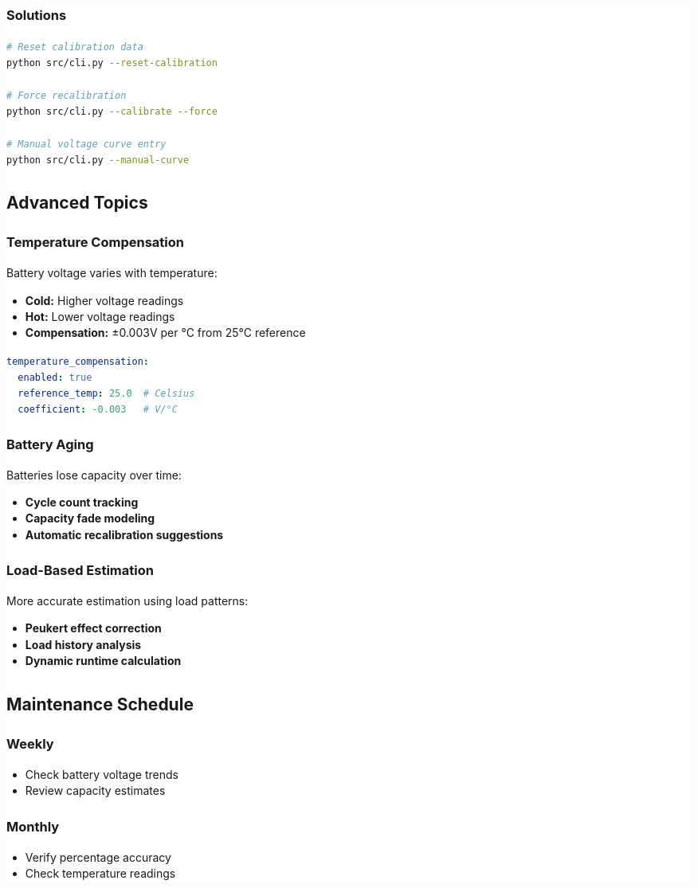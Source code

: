### Solutions

```bash
# Reset calibration data
python src/cli.py --reset-calibration

# Force recalibration
python src/cli.py --calibrate --force

# Manual voltage curve entry
python src/cli.py --manual-curve
```

## Advanced Topics

### Temperature Compensation

Battery voltage varies with temperature:
- **Cold:** Higher voltage readings
- **Hot:** Lower voltage readings
- **Compensation:** ±0.003V per °C from 25°C reference

```yaml
temperature_compensation:
  enabled: true
  reference_temp: 25.0  # Celsius
  coefficient: -0.003   # V/°C
```

### Battery Aging

Batteries lose capacity over time:
- **Cycle count tracking**
- **Capacity fade modeling**
- **Automatic recalibration suggestions**

### Load-Based Estimation

More accurate estimation using load patterns:
- **Peukert effect correction**
- **Load history analysis**
- **Dynamic runtime calculation**

## Maintenance Schedule

### Weekly
- Check battery voltage trends
- Review capacity estimates

### Monthly
- Verify percentage accuracy
- Check temperature readings
